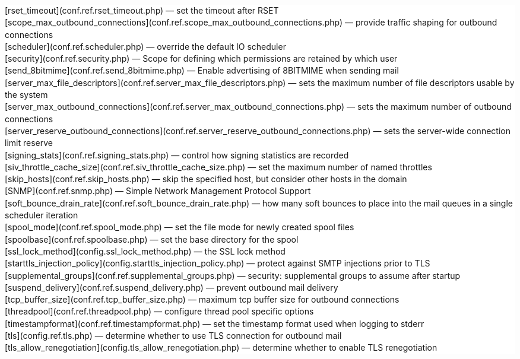 <dt>[rset_timeout](conf.ref.rset_timeout.php) — set the timeout after RSET</dt>

<dt>[scope_max_outbound_connections](conf.ref.scope_max_outbound_connections.php) — provide traffic shaping for outbound connections</dt>

<dt>[scheduler](conf.ref.scheduler.php) — override the default IO scheduler</dt>

<dt>[security](conf.ref.security.php) — Scope for defining which permissions are retained by which user</dt>

<dt>[send_8bitmime](conf.ref.send_8bitmime.php) — Enable advertising of 8BITMIME when sending mail</dt>

<dt>[server_max_file_descriptors](conf.ref.server_max_file_descriptors.php) — sets the maximum number of file descriptors usable by the system</dt>

<dt>[server_max_outbound_connections](conf.ref.server_max_outbound_connections.php) — sets the maximum number of outbound connections</dt>

<dt>[server_reserve_outbound_connections](conf.ref.server_reserve_outbound_connections.php) — sets the server-wide connection limit reserve</dt>

<dt>[signing_stats](conf.ref.signing_stats.php) — control how signing statistics are recorded</dt>

<dt>[siv_throttle_cache_size](conf.ref.siv_throttle_cache_size.php) — set the maximum number of named throttles</dt>

<dt>[skip_hosts](conf.ref.skip_hosts.php) — skip the specified host, but consider other hosts in the domain</dt>

<dt>[SNMP](conf.ref.snmp.php) — Simple Network Management Protocol Support</dt>

<dt>[soft_bounce_drain_rate](conf.ref.soft_bounce_drain_rate.php) — how many soft bounces to place into the mail queues in a single scheduler iteration</dt>

<dt>[spool_mode](conf.ref.spool_mode.php) — set the file mode for newly created spool files</dt>

<dt>[spoolbase](conf.ref.spoolbase.php) — set the base directory for the spool</dt>

<dt>[ssl_lock_method](config.ssl_lock_method.php) — the SSL lock method</dt>

<dt>[starttls_injection_policy](config.starttls_injection_policy.php) — protect against SMTP injections prior to TLS</dt>

<dt>[supplemental_groups](conf.ref.supplemental_groups.php) — security: supplemental groups to assume after startup</dt>

<dt>[suspend_delivery](conf.ref.suspend_delivery.php) — prevent outbound mail delivery</dt>

<dt>[tcp_buffer_size](conf.ref.tcp_buffer_size.php) — maximum tcp buffer size for outbound connections</dt>

<dt>[threadpool](conf.ref.threadpool.php) — configure thread pool specific options</dt>

<dt>[timestampformat](conf.ref.timestampformat.php) — set the timestamp format used when logging to stderr</dt>

<dt>[tls](config.ref.tls.php) — determine whether to use TLS connection for outbound mail</dt>

<dt>[tls_allow_renegotiation](config.tls_allow_renegotiation.php) — determine whether to enable TLS renegotiation</dt>
